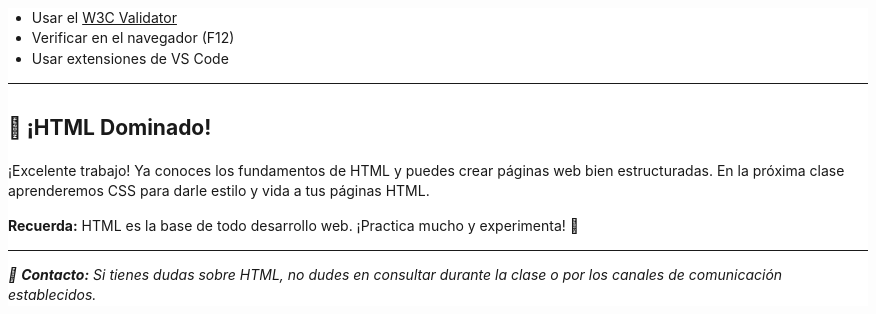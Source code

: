 - Usar el [W3C Validator](https://validator.w3.org/)
- Verificar en el navegador (F12)
- Usar extensiones de VS Code

---

## 🎉 ¡HTML Dominado!

¡Excelente trabajo! Ya conoces los fundamentos de HTML y puedes crear páginas web bien estructuradas. En la próxima clase aprenderemos CSS para darle estilo y vida a tus páginas HTML.

**Recuerda:** HTML es la base de todo desarrollo web. ¡Practica mucho y experimenta! 🚀

---

_📧 **Contacto:** Si tienes dudas sobre HTML, no dudes en consultar durante la clase o por los canales de comunicación establecidos._

